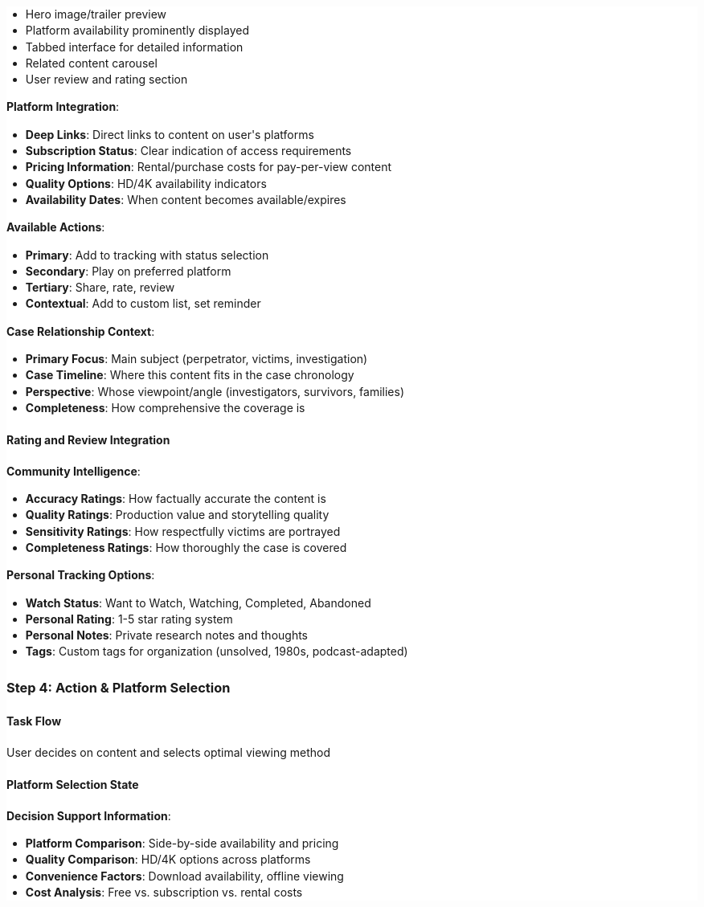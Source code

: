 -   Hero image/trailer preview
-   Platform availability prominently displayed
-   Tabbed interface for detailed information
-   Related content carousel
-   User review and rating section

**Platform Integration**:

-   **Deep Links**: Direct links to content on user's platforms
-   **Subscription Status**: Clear indication of access requirements
-   **Pricing Information**: Rental/purchase costs for pay-per-view content
-   **Quality Options**: HD/4K availability indicators
-   **Availability Dates**: When content becomes available/expires

**Available Actions**:

-   **Primary**: Add to tracking with status selection
-   **Secondary**: Play on preferred platform
-   **Tertiary**: Share, rate, review
-   **Contextual**: Add to custom list, set reminder

**Case Relationship Context**:

-   **Primary Focus**: Main subject (perpetrator, victims, investigation)
-   **Case Timeline**: Where this content fits in the case chronology
-   **Perspective**: Whose viewpoint/angle (investigators, survivors, families)
-   **Completeness**: How comprehensive the coverage is

#### Rating and Review Integration

**Community Intelligence**:

-   **Accuracy Ratings**: How factually accurate the content is
-   **Quality Ratings**: Production value and storytelling quality
-   **Sensitivity Ratings**: How respectfully victims are portrayed
-   **Completeness Ratings**: How thoroughly the case is covered

**Personal Tracking Options**:

-   **Watch Status**: Want to Watch, Watching, Completed, Abandoned
-   **Personal Rating**: 1-5 star rating system
-   **Personal Notes**: Private research notes and thoughts
-   **Tags**: Custom tags for organization (unsolved, 1980s, podcast-adapted)

### Step 4: Action & Platform Selection

#### Task Flow

User decides on content and selects optimal viewing method

#### Platform Selection State

**Decision Support Information**:

-   **Platform Comparison**: Side-by-side availability and pricing
-   **Quality Comparison**: HD/4K options across platforms
-   **Convenience Factors**: Download availability, offline viewing
-   **Cost Analysis**: Free vs. subscription vs. rental costs
